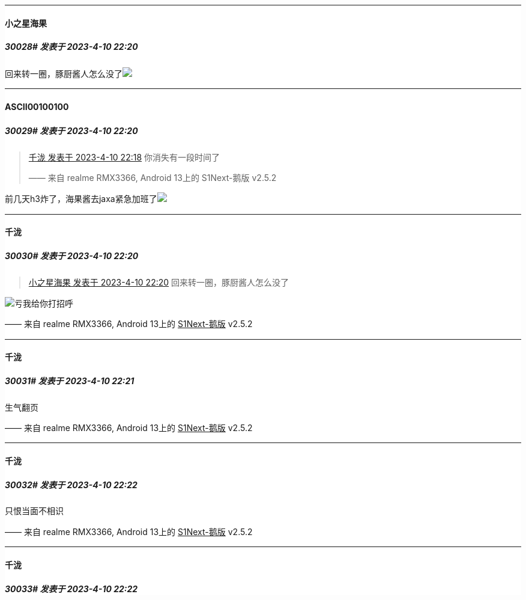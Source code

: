 *****

####  小之星海果  
##### 30028#       发表于 2023-4-10 22:20

回来转一圈，豚厨酱人怎么没了<img src="https://static.saraba1st.com/image/smiley/face2017/244.gif" referrerpolicy="no-referrer">

*****

####  ASCII00100100  
##### 30029#       发表于 2023-4-10 22:20

<blockquote><a href="httphttps://bbs.saraba1st.com/2b/forum.php?mod=redirect&amp;goto=findpost&amp;pid=60406827&amp;ptid=2043123" target="_blank">千泷 发表于 2023-4-10 22:18</a>
你消失有一段时间了

—— 来自 realme RMX3366, Android 13上的 S1Next-鹅版 v2.5.2</blockquote>
前几天h3炸了，海果酱去jaxa紧急加班了<img src="https://static.saraba1st.com/image/smiley/face2017/048.png" referrerpolicy="no-referrer">

*****

####  千泷  
##### 30030#       发表于 2023-4-10 22:20

<blockquote><a href="httphttps://bbs.saraba1st.com/2b/forum.php?mod=redirect&amp;goto=findpost&amp;pid=60406851&amp;ptid=2043123" target="_blank">小之星海果 发表于 2023-4-10 22:20</a>
回来转一圈，豚厨酱人怎么没了</blockquote>
<img src="https://static.saraba1st.com/image/smiley/face2017/003.png" referrerpolicy="no-referrer">亏我给你打招呼

—— 来自 realme RMX3366, Android 13上的 [S1Next-鹅版](https://github.com/ykrank/S1-Next/releases) v2.5.2


*****

####  千泷  
##### 30031#       发表于 2023-4-10 22:21

生气翻页

—— 来自 realme RMX3366, Android 13上的 [S1Next-鹅版](https://github.com/ykrank/S1-Next/releases) v2.5.2

*****

####  千泷  
##### 30032#       发表于 2023-4-10 22:22

只恨当面不相识

—— 来自 realme RMX3366, Android 13上的 [S1Next-鹅版](https://github.com/ykrank/S1-Next/releases) v2.5.2

*****

####  千泷  
##### 30033#       发表于 2023-4-10 22:22
